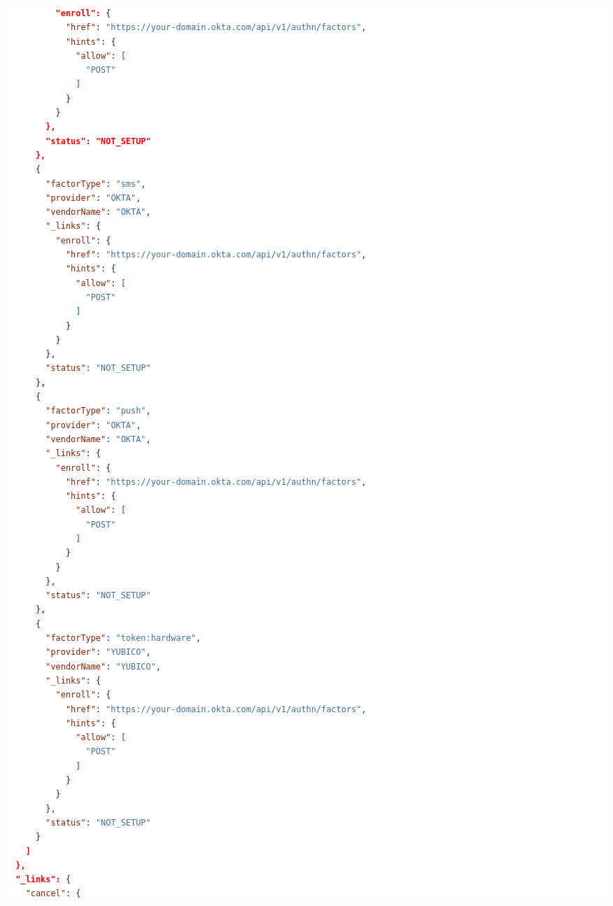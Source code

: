 ~~~json
          "enroll": {
            "href": "https://your-domain.okta.com/api/v1/authn/factors",
            "hints": {
              "allow": [
                "POST"
              ]
            }
          }
        },
        "status": "NOT_SETUP"
      },
      {
        "factorType": "sms",
        "provider": "OKTA",
        "vendorName": "OKTA",
        "_links": {
          "enroll": {
            "href": "https://your-domain.okta.com/api/v1/authn/factors",
            "hints": {
              "allow": [
                "POST"
              ]
            }
          }
        },
        "status": "NOT_SETUP"
      },
      {
        "factorType": "push",
        "provider": "OKTA",
        "vendorName": "OKTA",
        "_links": {
          "enroll": {
            "href": "https://your-domain.okta.com/api/v1/authn/factors",
            "hints": {
              "allow": [
                "POST"
              ]
            }
          }
        },
        "status": "NOT_SETUP"
      },
      {
        "factorType": "token:hardware",
        "provider": "YUBICO",
        "vendorName": "YUBICO",
        "_links": {
          "enroll": {
            "href": "https://your-domain.okta.com/api/v1/authn/factors",
            "hints": {
              "allow": [
                "POST"
              ]
            }
          }
        },
        "status": "NOT_SETUP"
      }
    ]
  },
  "_links": {
    "cancel": {
~~~